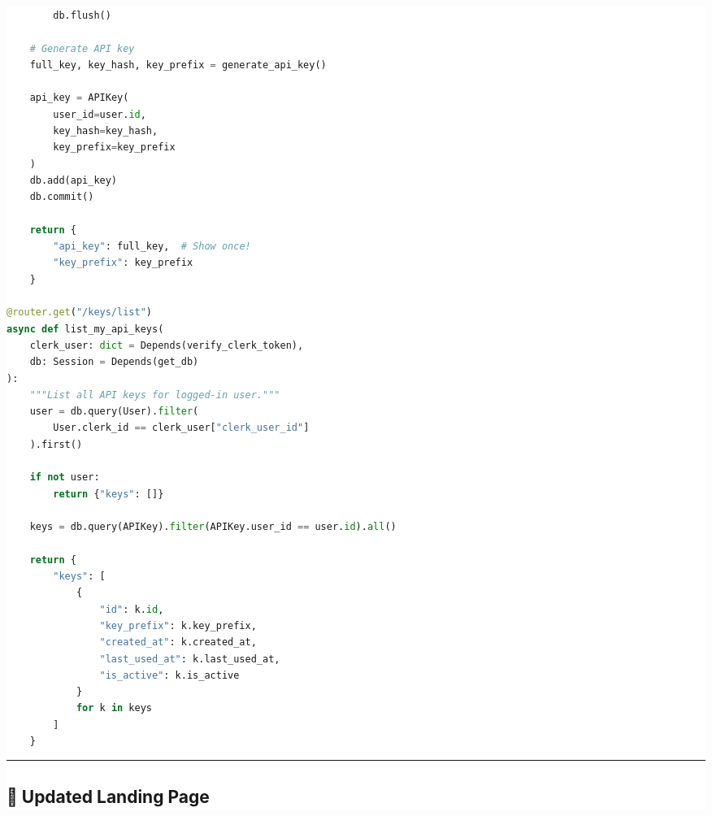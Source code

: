 ```python
        db.flush()
    
    # Generate API key
    full_key, key_hash, key_prefix = generate_api_key()
    
    api_key = APIKey(
        user_id=user.id,
        key_hash=key_hash,
        key_prefix=key_prefix
    )
    db.add(api_key)
    db.commit()
    
    return {
        "api_key": full_key,  # Show once!
        "key_prefix": key_prefix
    }

@router.get("/keys/list")
async def list_my_api_keys(
    clerk_user: dict = Depends(verify_clerk_token),
    db: Session = Depends(get_db)
):
    """List all API keys for logged-in user."""
    user = db.query(User).filter(
        User.clerk_id == clerk_user["clerk_user_id"]
    ).first()
    
    if not user:
        return {"keys": []}
    
    keys = db.query(APIKey).filter(APIKey.user_id == user.id).all()
    
    return {
        "keys": [
            {
                "id": k.id,
                "key_prefix": k.key_prefix,
                "created_at": k.created_at,
                "last_used_at": k.last_used_at,
                "is_active": k.is_active
            }
            for k in keys
        ]
    }
```

---

## 🎨 **Updated Landing Page**
